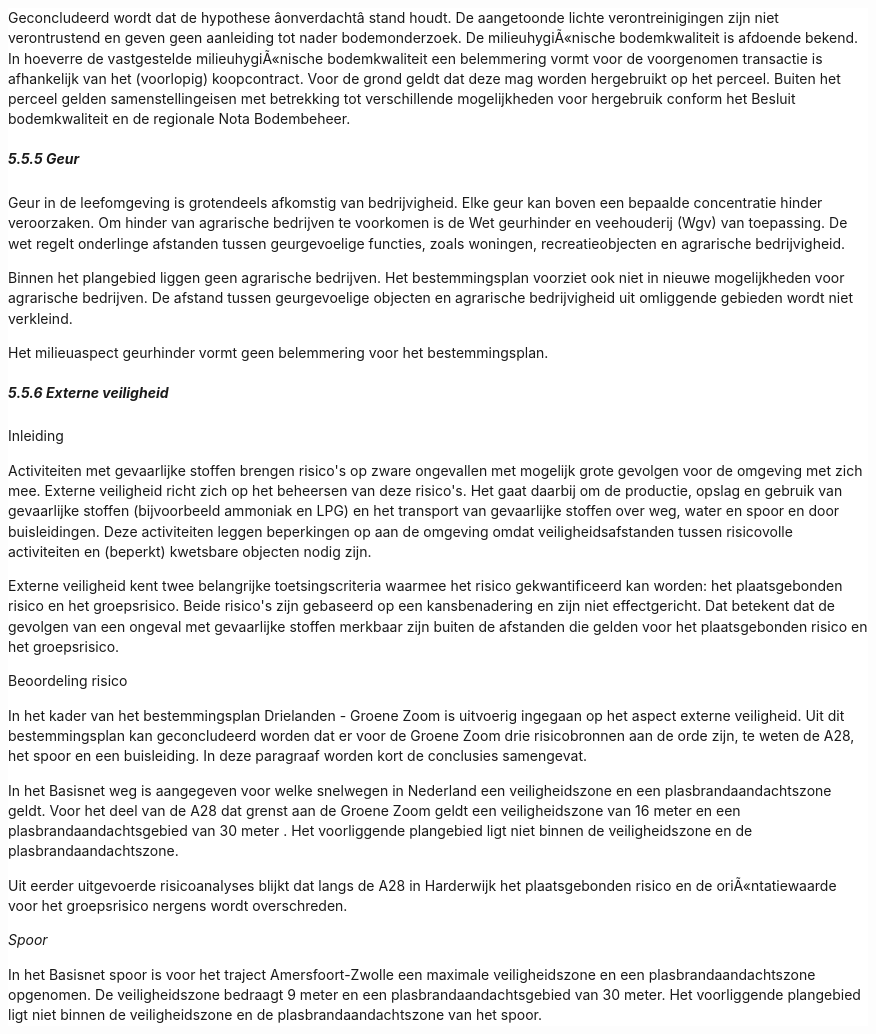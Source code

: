 Geconcludeerd wordt dat de hypothese âonverdachtâ stand houdt. De aangetoonde lichte verontreinigingen zijn niet verontrustend en geven geen aanleiding tot nader bodemonderzoek. De milieuhygiÃ«nische bodemkwaliteit is afdoende bekend. In hoeverre de vastgestelde milieuhygiÃ«nische bodemkwaliteit een belemmering vormt voor de voorgenomen transactie is afhankelijk van het (voorlopig) koopcontract. Voor de grond geldt dat deze mag worden hergebruikt op het perceel. Buiten het perceel gelden samenstellingeisen met betrekking tot verschillende mogelijkheden voor hergebruik conform het Besluit bodemkwaliteit en de regionale Nota Bodembeheer.

##### 5\.5\.5 Geur

Geur in de leefomgeving is grotendeels afkomstig van bedrijvigheid. Elke geur kan boven een bepaalde concentratie hinder veroorzaken. Om hinder van agrarische bedrijven te voorkomen is de Wet geurhinder en veehouderij (Wgv) van toepassing. De wet regelt onderlinge afstanden tussen geurgevoelige functies, zoals woningen, recreatieobjecten en agrarische bedrijvigheid.

Binnen het plangebied liggen geen agrarische bedrijven. Het bestemmingsplan voorziet ook niet in nieuwe mogelijkheden voor agrarische bedrijven. De afstand tussen geurgevoelige objecten en agrarische bedrijvigheid uit omliggende gebieden wordt niet verkleind.

Het milieuaspect geurhinder vormt geen belemmering voor het bestemmingsplan.

##### 5\.5\.6 Externe veiligheid

Inleiding

Activiteiten met gevaarlijke stoffen brengen risico's op zware ongevallen met mogelijk grote gevolgen voor de omgeving met zich mee. Externe veiligheid richt zich op het beheersen van deze risico's. Het gaat daarbij om de productie, opslag en gebruik van gevaarlijke stoffen (bijvoorbeeld ammoniak en LPG) en het transport van gevaarlijke stoffen over weg, water en spoor en door buisleidingen. Deze activiteiten leggen beperkingen op aan de omgeving omdat veiligheidsafstanden tussen risicovolle activiteiten en (beperkt) kwetsbare objecten nodig zijn.

Externe veiligheid kent twee belangrijke toetsingscriteria waarmee het risico gekwantificeerd kan worden: het plaatsgebonden risico en het groepsrisico. Beide risico's zijn gebaseerd op een kansbenadering en zijn niet effectgericht. Dat betekent dat de gevolgen van een ongeval met gevaarlijke stoffen merkbaar zijn buiten de afstanden die gelden voor het plaatsgebonden risico en het groepsrisico.

Beoordeling risico

In het kader van het bestemmingsplan Drielanden \- Groene Zoom is uitvoerig ingegaan op het aspect externe veiligheid. Uit dit bestemmingsplan kan geconcludeerd worden dat er voor de Groene Zoom drie risicobronnen aan de orde zijn, te weten de A28, het spoor en een buisleiding. In deze paragraaf worden kort de conclusies samengevat.

In het Basisnet weg is aangegeven voor welke snelwegen in Nederland een veiligheidszone en een plasbrandaandachtszone geldt. Voor het deel van de A28 dat grenst aan de Groene Zoom geldt een veiligheidszone van 16 meter en een plasbrandaandachtsgebied van 30 meter . Het voorliggende plangebied ligt niet binnen de veiligheidszone en de plasbrandaandachtszone.

Uit eerder uitgevoerde risicoanalyses blijkt dat langs de A28 in Harderwijk het plaatsgebonden risico en de oriÃ«ntatiewaarde voor het groepsrisico nergens wordt overschreden.

*Spoor*

In het Basisnet spoor is voor het traject Amersfoort\-Zwolle een maximale veiligheidszone en een plasbrandaandachtszone opgenomen. De veiligheidszone bedraagt 9 meter en een plasbrandaandachtsgebied van 30 meter. Het voorliggende plangebied ligt niet binnen de veiligheidszone en de plasbrandaandachtszone van het spoor.
